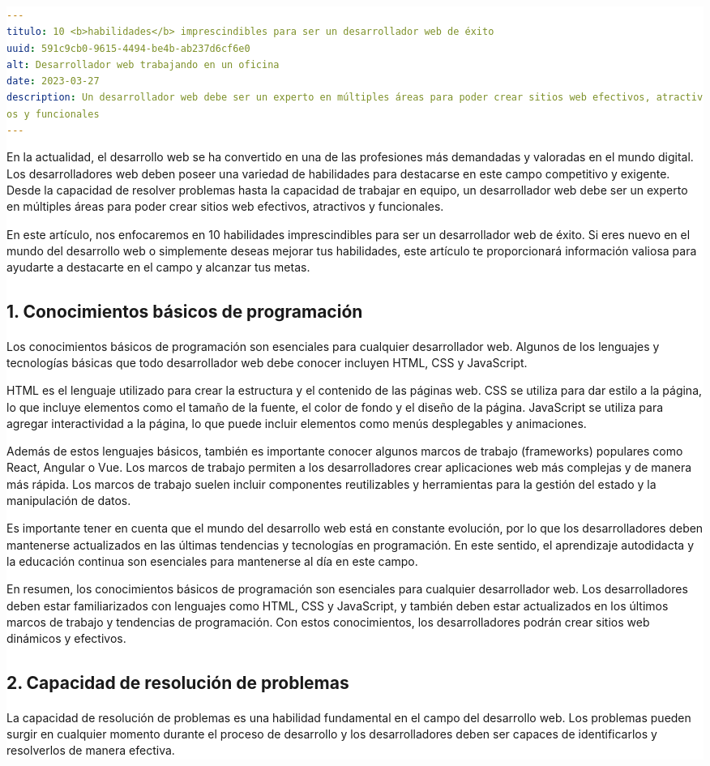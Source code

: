 ```yaml
---
titulo: 10 <b>habilidades</b> imprescindibles para ser un desarrollador web de éxito
uuid: 591c9cb0-9615-4494-be4b-ab237d6cf6e0
alt: Desarrollador web trabajando en un oficina
date: 2023-03-27
description: Un desarrollador web debe ser un experto en múltiples áreas para poder crear sitios web efectivos, atractivos y funcionales
---
```


En la actualidad, el desarrollo web se ha convertido en una de las profesiones más demandadas y valoradas en el mundo digital. Los desarrolladores web deben poseer una variedad de habilidades para destacarse en este campo competitivo y exigente. Desde la capacidad de resolver problemas hasta la capacidad de trabajar en equipo, un desarrollador web debe ser un experto en múltiples áreas para poder crear sitios web efectivos, atractivos y funcionales.

En este artículo, nos enfocaremos en 10 habilidades imprescindibles para ser un desarrollador web de éxito. Si eres nuevo en el mundo del desarrollo web o simplemente deseas mejorar tus habilidades, este artículo te proporcionará información valiosa para ayudarte a destacarte en el campo y alcanzar tus metas.

## 1. Conocimientos básicos de programación

Los conocimientos básicos de programación son esenciales para cualquier desarrollador web. Algunos de los lenguajes y tecnologías básicas que todo desarrollador web debe conocer incluyen HTML, CSS y JavaScript.

HTML es el lenguaje utilizado para crear la estructura y el contenido de las páginas web. CSS se utiliza para dar estilo a la página, lo que incluye elementos como el tamaño de la fuente, el color de fondo y el diseño de la página. JavaScript se utiliza para agregar interactividad a la página, lo que puede incluir elementos como menús desplegables y animaciones.

Además de estos lenguajes básicos, también es importante conocer algunos marcos de trabajo (frameworks) populares como React, Angular o Vue. Los marcos de trabajo permiten a los desarrolladores crear aplicaciones web más complejas y de manera más rápida. Los marcos de trabajo suelen incluir componentes reutilizables y herramientas para la gestión del estado y la manipulación de datos.

Es importante tener en cuenta que el mundo del desarrollo web está en constante evolución, por lo que los desarrolladores deben mantenerse actualizados en las últimas tendencias y tecnologías en programación. En este sentido, el aprendizaje autodidacta y la educación continua son esenciales para mantenerse al día en este campo.

En resumen, los conocimientos básicos de programación son esenciales para cualquier desarrollador web. Los desarrolladores deben estar familiarizados con lenguajes como HTML, CSS y JavaScript, y también deben estar actualizados en los últimos marcos de trabajo y tendencias de programación. Con estos conocimientos, los desarrolladores podrán crear sitios web dinámicos y efectivos.

## 2. Capacidad de resolución de problemas

La capacidad de resolución de problemas es una habilidad fundamental en el campo del desarrollo web. Los problemas pueden surgir en cualquier momento durante el proceso de desarrollo y los desarrolladores deben ser capaces de identificarlos y resolverlos de manera efectiva.
